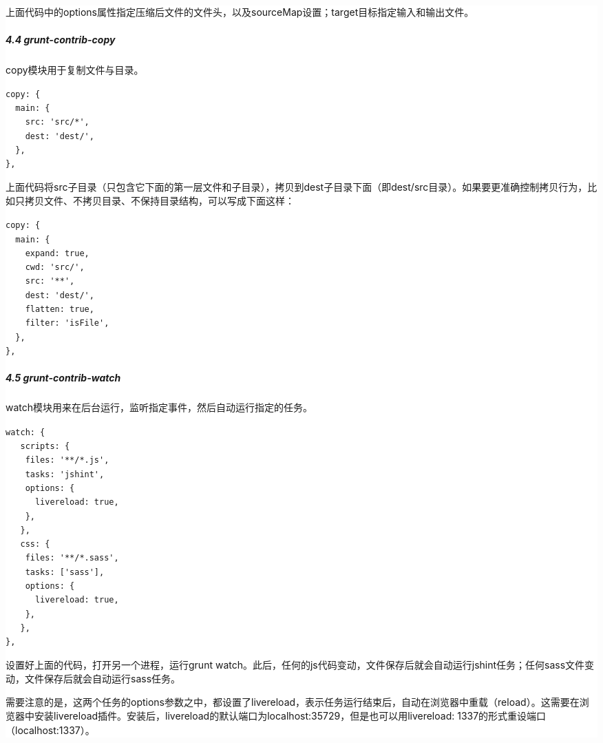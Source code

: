 
上面代码中的options属性指定压缩后文件的文件头，以及sourceMap设置；target目标指定输入和输出文件。

##### 4.4 grunt-contrib-copy

copy模块用于复制文件与目录。

	copy: {
	  main: {
	    src: 'src/*',
	    dest: 'dest/',
	  },
	},


上面代码将src子目录（只包含它下面的第一层文件和子目录），拷贝到dest子目录下面（即dest/src目录）。如果要更准确控制拷贝行为，比如只拷贝文件、不拷贝目录、不保持目录结构，可以写成下面这样：

	copy: {
	  main: {
	    expand: true,
	    cwd: 'src/',
	    src: '**',
	    dest: 'dest/',
	    flatten: true,
	    filter: 'isFile',
	  },
	},


##### 4.5 grunt-contrib-watch

watch模块用来在后台运行，监听指定事件，然后自动运行指定的任务。

	watch: {
	   scripts: {
	    files: '**/*.js',
	    tasks: 'jshint',
		options: {
	      livereload: true,
	    },
	   },
	   css: {
	    files: '**/*.sass',
	    tasks: ['sass'],
	    options: {
	      livereload: true,
	    },
	   },
	},


设置好上面的代码，打开另一个进程，运行grunt watch。此后，任何的js代码变动，文件保存后就会自动运行jshint任务；任何sass文件变动，文件保存后就会自动运行sass任务。

需要注意的是，这两个任务的options参数之中，都设置了livereload，表示任务运行结束后，自动在浏览器中重载（reload）。这需要在浏览器中安装livereload插件。安装后，livereload的默认端口为localhost:35729，但是也可以用livereload: 1337的形式重设端口（localhost:1337）。
